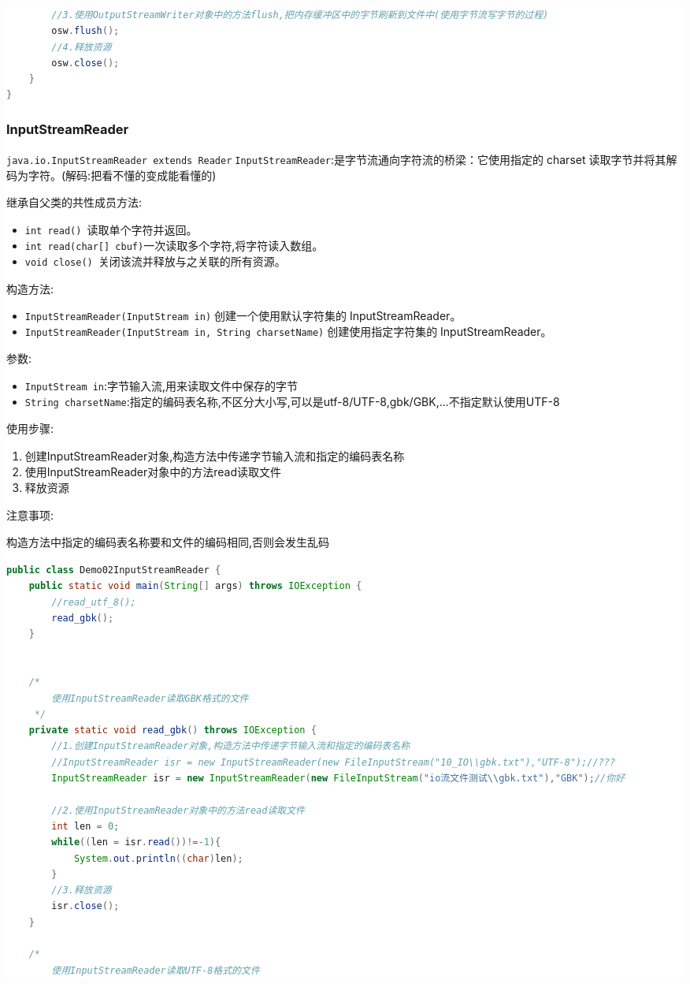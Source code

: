 ```java
        //3.使用OutputStreamWriter对象中的方法flush,把内存缓冲区中的字节刷新到文件中(使用字节流写字节的过程)
        osw.flush();
        //4.释放资源
        osw.close();
    }
}
```

### InputStreamReader

`java.io.InputStreamReader extends Reader`
`InputStreamReader`:是字节流通向字符流的桥梁：它使用指定的 charset 读取字节并将其解码为字符。(解码:把看不懂的变成能看懂的)

继承自父类的共性成员方法:

  * `int read() `读取单个字符并返回。
  * `int read(char[] cbuf)`一次读取多个字符,将字符读入数组。
  * `void close() `关闭该流并释放与之关联的所有资源。

构造方法:

  * `InputStreamReader(InputStream in)` 创建一个使用默认字符集的 InputStreamReader。
  * `InputStreamReader(InputStream in, String charsetName)` 创建使用指定字符集的 InputStreamReader。

参数:

  * `InputStream in`:字节输入流,用来读取文件中保存的字节
  * `String charsetName`:指定的编码表名称,不区分大小写,可以是utf-8/UTF-8,gbk/GBK,...不指定默认使用UTF-8

使用步骤:

  1. 创建InputStreamReader对象,构造方法中传递字节输入流和指定的编码表名称
  2. 使用InputStreamReader对象中的方法read读取文件
  3. 释放资源

注意事项:

  构造方法中指定的编码表名称要和文件的编码相同,否则会发生乱码

```java
public class Demo02InputStreamReader {
    public static void main(String[] args) throws IOException {
        //read_utf_8();
        read_gbk();
    }


    /*
        使用InputStreamReader读取GBK格式的文件
     */
    private static void read_gbk() throws IOException {
        //1.创建InputStreamReader对象,构造方法中传递字节输入流和指定的编码表名称
        //InputStreamReader isr = new InputStreamReader(new FileInputStream("10_IO\\gbk.txt"),"UTF-8");//???
        InputStreamReader isr = new InputStreamReader(new FileInputStream("io流文件测试\\gbk.txt"),"GBK");//你好

        //2.使用InputStreamReader对象中的方法read读取文件
        int len = 0;
        while((len = isr.read())!=-1){
            System.out.println((char)len);
        }
        //3.释放资源
        isr.close();
    }

    /*
        使用InputStreamReader读取UTF-8格式的文件
```